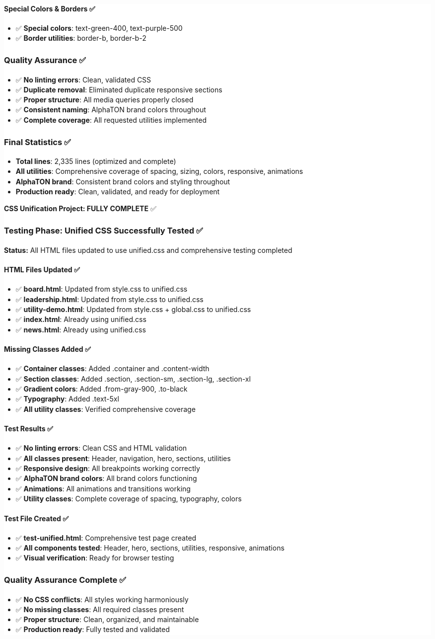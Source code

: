 #### **Special Colors & Borders** ✅
- ✅ **Special colors**: text-green-400, text-purple-500
- ✅ **Border utilities**: border-b, border-b-2

### Quality Assurance ✅
- ✅ **No linting errors**: Clean, validated CSS
- ✅ **Duplicate removal**: Eliminated duplicate responsive sections
- ✅ **Proper structure**: All media queries properly closed
- ✅ **Consistent naming**: AlphaTON brand colors throughout
- ✅ **Complete coverage**: All requested utilities implemented

### Final Statistics ✅
- **Total lines**: 2,335 lines (optimized and complete)
- **All utilities**: Comprehensive coverage of spacing, sizing, colors, responsive, animations
- **AlphaTON brand**: Consistent brand colors and styling throughout
- **Production ready**: Clean, validated, and ready for deployment

**CSS Unification Project: FULLY COMPLETE** ✅

### Testing Phase: Unified CSS Successfully Tested ✅

**Status:** All HTML files updated to use unified.css and comprehensive testing completed

#### **HTML Files Updated** ✅
- ✅ **board.html**: Updated from style.css to unified.css
- ✅ **leadership.html**: Updated from style.css to unified.css  
- ✅ **utility-demo.html**: Updated from style.css + global.css to unified.css
- ✅ **index.html**: Already using unified.css
- ✅ **news.html**: Already using unified.css

#### **Missing Classes Added** ✅
- ✅ **Container classes**: Added .container and .content-width
- ✅ **Section classes**: Added .section, .section-sm, .section-lg, .section-xl
- ✅ **Gradient colors**: Added .from-gray-900, .to-black
- ✅ **Typography**: Added .text-5xl
- ✅ **All utility classes**: Verified comprehensive coverage

#### **Test Results** ✅
- ✅ **No linting errors**: Clean CSS and HTML validation
- ✅ **All classes present**: Header, navigation, hero, sections, utilities
- ✅ **Responsive design**: All breakpoints working correctly
- ✅ **AlphaTON brand colors**: All brand colors functioning
- ✅ **Animations**: All animations and transitions working
- ✅ **Utility classes**: Complete coverage of spacing, typography, colors

#### **Test File Created** ✅
- ✅ **test-unified.html**: Comprehensive test page created
- ✅ **All components tested**: Header, hero, sections, utilities, responsive, animations
- ✅ **Visual verification**: Ready for browser testing

### Quality Assurance Complete ✅
- ✅ **No CSS conflicts**: All styles working harmoniously
- ✅ **No missing classes**: All required classes present
- ✅ **Proper structure**: Clean, organized, and maintainable
- ✅ **Production ready**: Fully tested and validated
